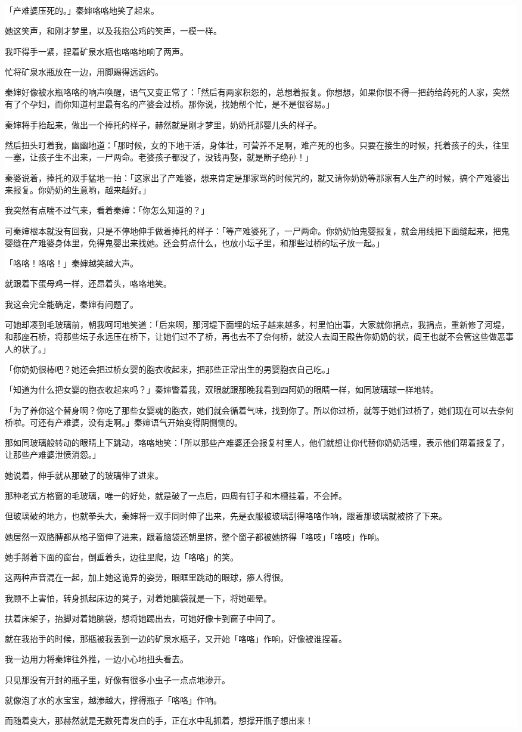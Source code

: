 「产难婆压死的。」秦婶咯咯地笑了起来。

她这笑声，和刚才梦里，以及我抱公鸡的笑声，⼀模⼀样。

我吓得手⼀紧，捏着矿泉水瓶也咯咯地响了两声。

忙将矿泉水瓶放在⼀边，用脚踢得远远的。

秦婶好像被水瓶咯咯的响声唤醒，语气又变正常了：「然后有两家积怨的，总想着报复。你想想，如果你恨不得⼀把药给药死的⼈家，突然有了个孕妇，而你知道村里最有名的产婆会过桥。那你说，找她帮个忙，是不是很容易。」

秦婶将手抬起来，做出⼀个捧托的样子，赫然就是刚才梦里，奶奶托那婴儿头的样子。

然后扭头盯着我，幽幽地道：「那时候，女的下地干活，身体壮，可营养不足啊，难产死的也多。只要在接⽣的时候，托着孩子的头，往里⼀塞，让孩子⽣不出来，⼀尸两命。老婆孩子都没了，没钱再娶，就是断子绝孙！」

秦婆说着，捧托的双手猛地⼀拍：「这家出了产难婆，想来肯定是那家骂的时候咒的，就又请你奶奶等那家有⼈⽣产的时候，搞个产难婆出来报复。你奶奶的⽣意哟，越来越好。」

我突然有点喘不过气来，看着秦婶：「你怎么知道的？」

可秦婶根本就没有回我，只是不停地伸手做着捧托的样子：「等产难婆死了，⼀尸两命。你奶奶怕鬼婴报复，就会用线把下面缝起来，把鬼婴缝在产难婆身体里，免得鬼婴出来找她。还会剪点什么，也放小坛子里，和那些过桥的坛子放⼀起。」

「咯咯！咯咯！」秦婶越笑越⼤声。

就跟着下蛋母鸡⼀样，还昂着头，咯咯地笑。

我这会完全能确定，秦婶有问题了。

可她却凑到毛玻璃前，朝我呵呵地笑道：「后来啊，那河堤下面埋的坛子越来越多，村里怕出事，⼤家就你捐点，我捐点，重新修了河堤，和那座石桥，将那些坛子永远压在桥下，让她们过不了桥，再也去不了奈何桥，就没⼈去阎王殿告你奶奶的状，阎王也就不会管这些做恶事⼈的状了。」

「你奶奶很棒吧？她还会把过桥女婴的胞衣收起来，把那些正常出⽣的男婴胞衣自己吃。」

「知道为什么把女婴的胞衣收起来吗？」秦婶瞥着我，双眼就跟那晚我看到四阿奶的眼睛⼀样，如同玻璃球⼀样地转。

「为了养你这个替身啊？你吃了那些女婴魂的胞衣，她们就会循着气味，找到你了。所以你过桥，就等于她们过桥了，她们现在可以去奈何桥啦。可还有产难婆，没有走啊。」秦婶语气开始变得阴恻恻的。

那如同玻璃般转动的眼睛上下跳动，咯咯地笑：「所以那些产难婆还会报复村里⼈，他们就想让你代替你奶奶活埋，表示他们帮着报复了，让那些产难婆泄愤消怨。」

她说着，伸手就从那破了的玻璃伸了进来。

那种老式方格窗的毛玻璃，唯⼀的好处，就是破了⼀点后，四周有钉子和木槽挂着，不会掉。

但玻璃破的地方，也就拳头⼤，秦婶将⼀双手同时伸了出来，先是衣服被玻璃刮得咯咯作响，跟着那玻璃就被挤了下来。

她居然⼀双胳膊都从格子窗伸了进来，跟着脑袋还朝里挤，整个窗子都被她挤得「咯吱」「咯吱」作响。

她手掰着下面的窗台，倒垂着头，边往里爬，边「咯咯」的笑。

这两种声音混在⼀起，加上她这诡异的姿势，眼眶里跳动的眼球，瘆⼈得很。

我顾不上害怕，转身抓起床边的凳子，对着她脑袋就是⼀下，将她砸晕。

扶着床架子，抬脚对着她脑袋，想将她踢出去，可她好像卡到窗子中间了。

就在我抬手的时候，那瓶被我丢到⼀边的矿泉水瓶子，又开始「咯咯」作响，好像被谁捏着。

我⼀边用力将秦婶往外推，⼀边小心地扭头看去。

只见那没有开封的瓶子里，好像有很多小虫子⼀点点地渗开。

就像泡了水的水宝宝，越渗越⼤，撑得瓶子「咯咯」作响。

而随着变⼤，那赫然就是无数死青发白的手，正在水中乱抓着，想撑开瓶子想出来！
